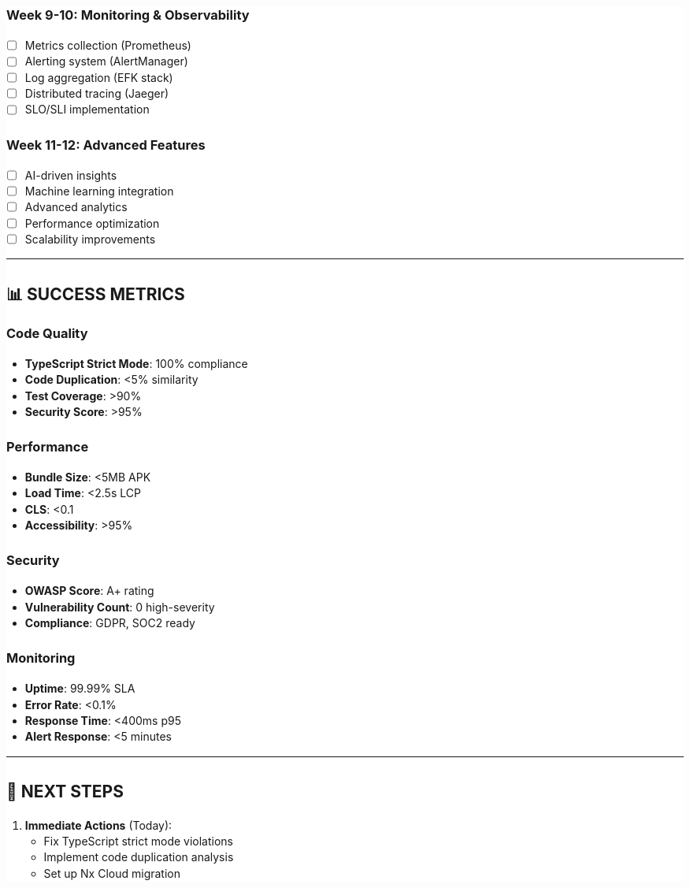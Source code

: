 ### **Week 9-10: Monitoring & Observability**
- [ ] Metrics collection (Prometheus)
- [ ] Alerting system (AlertManager)
- [ ] Log aggregation (EFK stack)
- [ ] Distributed tracing (Jaeger)
- [ ] SLO/SLI implementation

### **Week 11-12: Advanced Features**
- [ ] AI-driven insights
- [ ] Machine learning integration
- [ ] Advanced analytics
- [ ] Performance optimization
- [ ] Scalability improvements

---

## 📊 **SUCCESS METRICS**

### **Code Quality**
- **TypeScript Strict Mode**: 100% compliance
- **Code Duplication**: <5% similarity
- **Test Coverage**: >90%
- **Security Score**: >95%

### **Performance**
- **Bundle Size**: <5MB APK
- **Load Time**: <2.5s LCP
- **CLS**: <0.1
- **Accessibility**: >95%

### **Security**
- **OWASP Score**: A+ rating
- **Vulnerability Count**: 0 high-severity
- **Compliance**: GDPR, SOC2 ready

### **Monitoring**
- **Uptime**: 99.99% SLA
- **Error Rate**: <0.1%
- **Response Time**: <400ms p95
- **Alert Response**: <5 minutes

---

## 🎯 **NEXT STEPS**

1. **Immediate Actions** (Today):
   - Fix TypeScript strict mode violations
   - Implement code duplication analysis
   - Set up Nx Cloud migration
